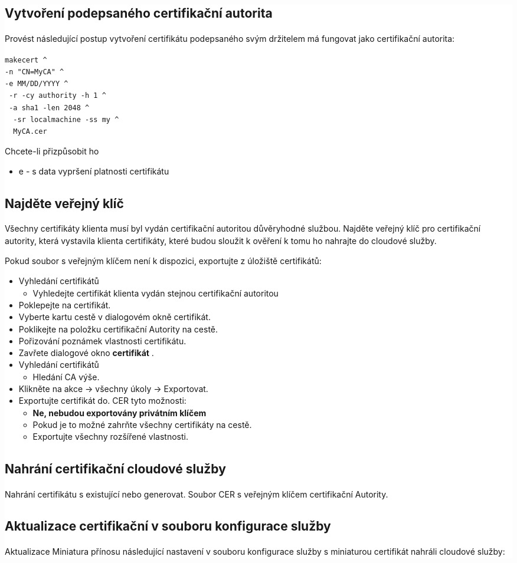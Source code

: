 ## <a name="create-a-self-signed-certification-authority"></a>Vytvoření podepsaného certifikační autorita
Provést následující postup vytvoření certifikátu podepsaného svým držitelem má fungovat jako certifikační autorita:

    makecert ^
    -n "CN=MyCA" ^
    -e MM/DD/YYYY ^
     -r -cy authority -h 1 ^
     -a sha1 -len 2048 ^
      -sr localmachine -ss my ^
      MyCA.cer

Chcete-li přizpůsobit ho

*    e - s data vypršení platnosti certifikátu


## <a name="find-ca-public-key"></a>Najděte veřejný klíč

Všechny certifikáty klienta musí byl vydán certifikační autoritou důvěryhodné službou. Najděte veřejný klíč pro certifikační autority, která vystavila klienta certifikáty, které budou sloužit k ověření k tomu ho nahrajte do cloudové služby.

Pokud soubor s veřejným klíčem není k dispozici, exportujte z úložiště certifikátů:

* Vyhledání certifikátů
    * Vyhledejte certifikát klienta vydán stejnou certifikační autoritou
* Poklepejte na certifikát.
* Vyberte kartu cestě v dialogovém okně certifikát.
* Poklikejte na položku certifikační Autority na cestě.
* Pořizování poznámek vlastnosti certifikátu.
* Zavřete dialogové okno **certifikát** .
* Vyhledání certifikátů
    * Hledání CA výše.
* Klikněte na akce -> všechny úkoly -> Exportovat.
* Exportujte certifikát do. CER tyto možnosti:
    * **Ne, nebudou exportovány privátním klíčem**
    * Pokud je to možné zahrňte všechny certifikáty na cestě.
    * Exportujte všechny rozšířené vlastnosti.

## <a name="upload-ca-certificate-to-cloud-service"></a>Nahrání certifikační cloudové služby

Nahrání certifikátu s existující nebo generovat. Soubor CER s veřejným klíčem certifikační Autority.

## <a name="update-ca-certificate-in-service-configuration-file"></a>Aktualizace certifikační v souboru konfigurace služby

Aktualizace Miniatura přínosu následující nastavení v souboru konfigurace služby s miniaturou certifikát nahráli cloudové služby:
